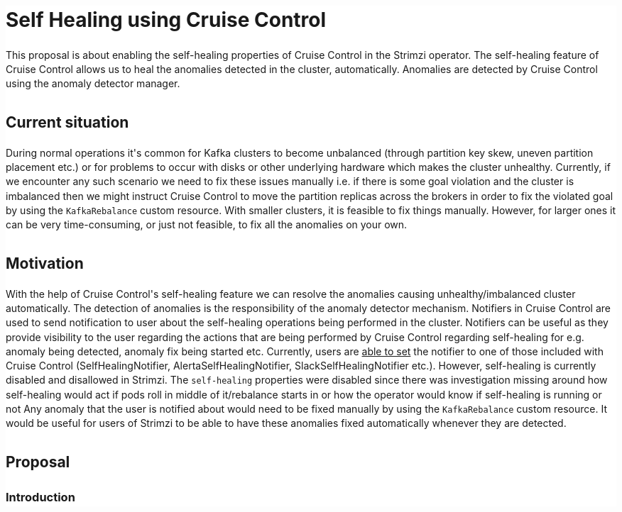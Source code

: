 # Self Healing using Cruise Control

This proposal is about enabling the self-healing properties of Cruise Control in the Strimzi operator.
The self-healing feature of Cruise Control allows us to heal the anomalies detected in the cluster, automatically. 
Anomalies are detected by Cruise Control using the anomaly detector manager.

## Current situation

During normal operations it's common for Kafka clusters to become unbalanced (through partition key skew, uneven partition placement etc.) or for problems to occur with disks or other underlying hardware which makes the cluster unhealthy.
Currently, if we encounter any such scenario we need to fix these issues manually i.e. if there is some goal violation and the cluster is imbalanced then we might instruct Cruise Control to move the partition replicas across the brokers in order to fix the violated goal by using the `KafkaRebalance` custom resource.
With smaller clusters, it is feasible to fix things manually. However, for larger ones it can be very time-consuming, or just not feasible, to fix all the anomalies on your own.

## Motivation

With the help of Cruise Control's self-healing feature we can resolve the anomalies causing unhealthy/imbalanced cluster automatically.
The detection of anomalies is the responsibility of the anomaly detector mechanism.
Notifiers in Cruise Control are used to send notification to user about the self-healing operations being performed in the cluster.
Notifiers can be useful as they provide visibility to the user regarding the actions that are being performed by Cruise Control regarding self-healing for e.g. anomaly being detected, anomaly fix being started etc.
Currently, users are [able to set](https://strimzi.io/docs/operators/latest/full/deploying.html#setting_up_alerts_for_anomaly_detection) the notifier to one of those included with Cruise Control (SelfHealingNotifier, AlertaSelfHealingNotifier, SlackSelfHealingNotifier etc.).
However, self-healing is currently disabled and disallowed in Strimzi. 
The `self-healing` properties were disabled since there was investigation missing around how self-healing would act if pods roll in middle of it/rebalance starts in  or how the operator would know if self-healing is running or not 
Any anomaly that the user is notified about would need to be fixed manually by using the `KafkaRebalance` custom resource.
It would be useful for users of Strimzi to be able to have these anomalies fixed automatically whenever they are detected.

## Proposal

### Introduction
